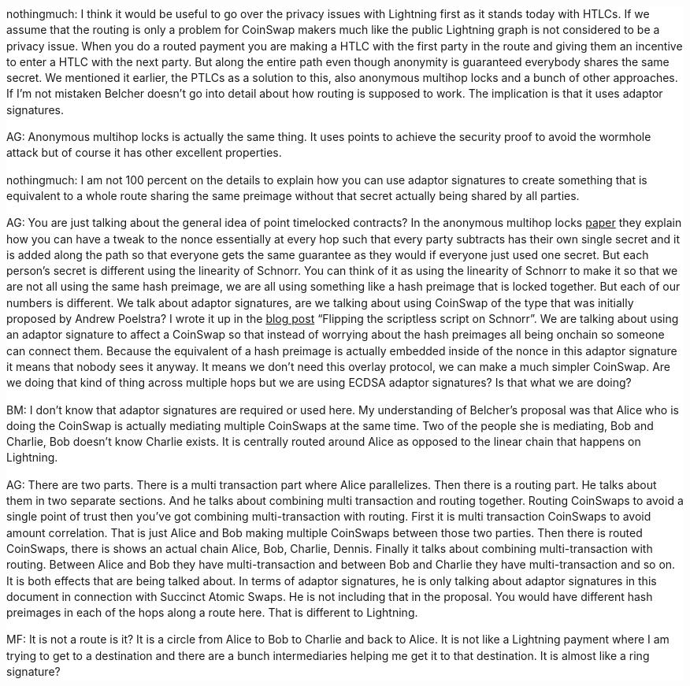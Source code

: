 nothingmuch: I think it would be useful to go over the privacy issues with Lightning first as it stands today with HTLCs. If we assume that the routing is only a problem for CoinSwap makers much like the public Lightning graph is not considered to be a privacy issue. When you do a routed payment you are making a HTLC with the first party in the route and giving them an incentive to enter a HTLC with the next party. But along the entire path even though anonymity is guaranteed everybody shares the same secret. We mentioned it earlier, the PTLCs as a solution to this, also anonymous multihop locks and a bunch of other approaches. If I’m not mistaken Belcher doesn’t go into detail about how routing is supposed to work. The implication is that it uses adaptor signatures.

AG: Anonymous multihop locks is actually the same thing. It uses points to achieve the security proof to avoid the wormhole attack but of course it has other excellent properties.

nothingmuch: I am not 100 percent on the details to explain how you can use adaptor signatures to create something that is equivalent to a whole route sharing the same preimage without that secret actually being shared by all parties.

AG: You are just talking about the general idea of point timelocked contracts? In the anonymous multihop locks [paper](https://eprint.iacr.org/2018/472.pdf) they explain how you can have a tweak to the nonce essentially at every hop such that every party subtracts has their own single secret and it is added along the path so that everyone gets the same guarantee as they would if everyone just used one secret. But each person’s secret is different using the linearity of Schnorr. You can think of it as using the linearity of Schnorr to make it so that we are not all using the same hash preimage, we are all using something like a hash preimage that is locked together. But each of our numbers is different. We talk about adaptor signatures, are we talking about using CoinSwap of the type that was initially proposed by Andrew Poelstra? I wrote it up in the [blog post](https://joinmarket.me/blog/blog/flipping-the-scriptless-script-on-schnorr/) “Flipping the scriptless script on Schnorr”. We are talking about using an adaptor signature to affect a CoinSwap so that instead of worrying about the hash preimages all being onchain so someone can connect them. Because the equivalent of a hash preimage is actually embedded inside of the nonce in this adaptor signature it means that nobody sees it anyway. It means we don’t need this overlay protocol, we can make a much simpler CoinSwap. Are we doing that kind of thing across multiple hops but we are using ECDSA adaptor signatures? Is that what we are doing?

BM: I don’t know that adaptor signatures are required or used here. My understanding of Belcher’s proposal was that Alice who is doing the CoinSwap is actually mediating multiple CoinSwaps at the same time. Two of the people she is mediating, Bob and Charlie, Bob doesn’t know Charlie exists. It is centrally routed around Alice as opposed to the linear chain that happens on Lightning.

AG: There are two parts. There is a multi transaction part where Alice parallelizes. Then there is a routing part. He talks about them in two separate sections. And he talks about combining multi transaction and routing together. Routing CoinSwaps to avoid a single point of trust then you’ve got combining multi-transaction with routing. First it is multi transaction CoinSwaps to avoid amount correlation. That is just Alice and Bob making multiple CoinSwaps between those two parties. Then there is routed CoinSwaps, there is shows an actual chain Alice, Bob, Charlie, Dennis. Finally it talks about combining multi-transaction with routing. Between Alice and Bob they have multi-transaction and between Bob and Charlie they have multi-transaction and so on. It is both effects that are being talked about. In terms of adaptor signatures, he is only talking about adaptor signatures in this document in connection with Succinct Atomic Swaps. He is not including that in the proposal. You would have different hash preimages in each of the hops along a route here. That is different to Lightning.

MF: It is not a route is it? It is a circle from Alice to Bob to Charlie and back to Alice. It is not like a Lightning payment where I am trying to get to a destination and there are a bunch intermediaries helping me get it to that destination. It is almost like a ring signature?
